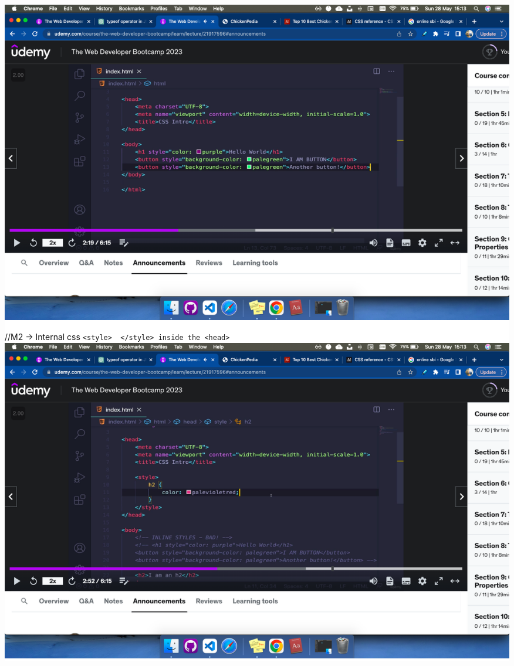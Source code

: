![img](pictures/inline.png)

//M2 -> Internal css ```<style>  </style> inside the <head>```
![img](pictures/inhead.png)
